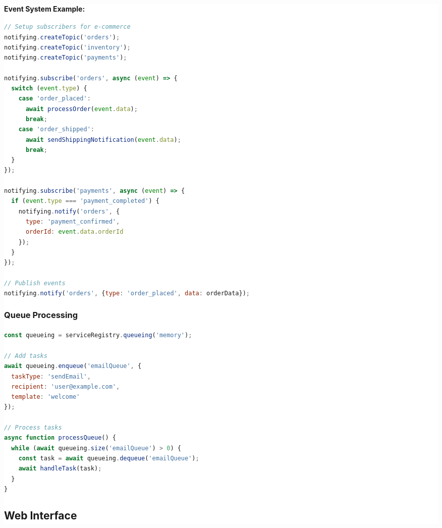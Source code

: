 **Event System Example:**
```javascript
// Setup subscribers for e-commerce
notifying.createTopic('orders');
notifying.createTopic('inventory');
notifying.createTopic('payments');

notifying.subscribe('orders', async (event) => {
  switch (event.type) {
    case 'order_placed':
      await processOrder(event.data);
      break;
    case 'order_shipped':
      await sendShippingNotification(event.data);
      break;
  }
});

notifying.subscribe('payments', async (event) => {
  if (event.type === 'payment_completed') {
    notifying.notify('orders', {
      type: 'payment_confirmed',
      orderId: event.data.orderId
    });
  }
});

// Publish events
notifying.notify('orders', {type: 'order_placed', data: orderData});
```

### Queue Processing

```javascript
const queueing = serviceRegistry.queueing('memory');

// Add tasks
await queueing.enqueue('emailQueue', {
  taskType: 'sendEmail',
  recipient: 'user@example.com',
  template: 'welcome'
});

// Process tasks
async function processQueue() {
  while (await queueing.size('emailQueue') > 0) {
    const task = await queueing.dequeue('emailQueue');
    await handleTask(task);
  }
}
```

## Web Interface
